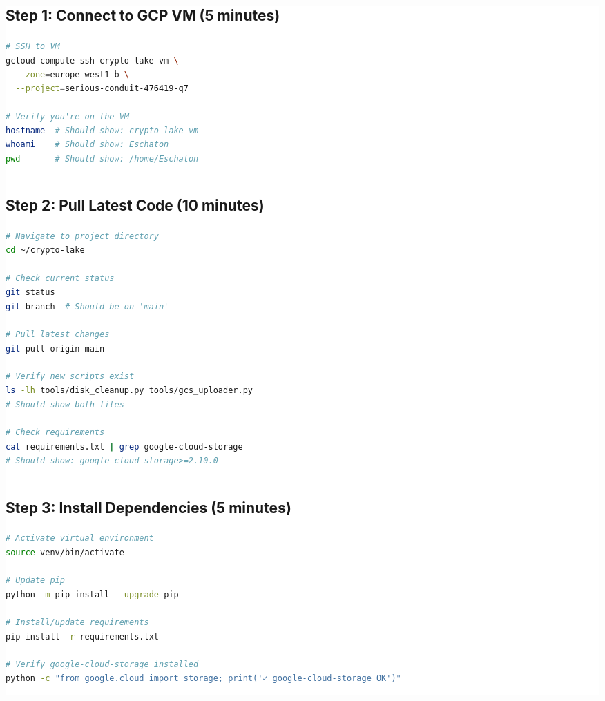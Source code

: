 
## Step 1: Connect to GCP VM (5 minutes)

```bash
# SSH to VM
gcloud compute ssh crypto-lake-vm \
  --zone=europe-west1-b \
  --project=serious-conduit-476419-q7

# Verify you're on the VM
hostname  # Should show: crypto-lake-vm
whoami    # Should show: Eschaton
pwd       # Should show: /home/Eschaton
```

---

## Step 2: Pull Latest Code (10 minutes)

```bash
# Navigate to project directory
cd ~/crypto-lake

# Check current status
git status
git branch  # Should be on 'main'

# Pull latest changes
git pull origin main

# Verify new scripts exist
ls -lh tools/disk_cleanup.py tools/gcs_uploader.py
# Should show both files

# Check requirements
cat requirements.txt | grep google-cloud-storage
# Should show: google-cloud-storage>=2.10.0
```

---

## Step 3: Install Dependencies (5 minutes)

```bash
# Activate virtual environment
source venv/bin/activate

# Update pip
python -m pip install --upgrade pip

# Install/update requirements
pip install -r requirements.txt

# Verify google-cloud-storage installed
python -c "from google.cloud import storage; print('✓ google-cloud-storage OK')"
```

---